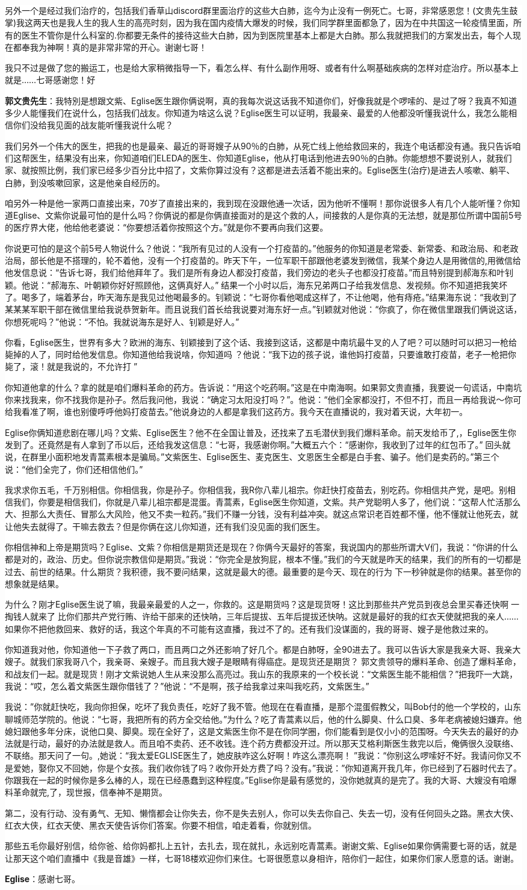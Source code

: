 另外一个是经过我们治疗的，包括我们香草山discord群里面治疗的这些大白肺，迄今为止没有一例死亡。七哥，非常感恩您！(文贵先生鼓掌)我这两天也是我人生的我人生的高亮时刻，因为我在国内疫情大爆发的时候，我们同学群里面都急了，因为在中共国这一轮疫情里面，所有的医生不管你是什么科室的.你都要无条件的接待这些大白肺，因为到医院里基本上都是大白肺。那么我就把我们的方案发出去，每个人现在都奉我为神啊！真的是非常非常的开心。谢谢七哥！

我只不过是做了您的搬运工，也是给大家稍微指导一下，看怎么样、有什么副作用呀、或者有什么啊基础疾病的怎样对症治疗。所以基本上就是……七哥感谢您！好

**郭文贵先生**：我特別是想跟文紫、Eglise医生跟你俩说啊，真的我每次说这话我不知道你们，好像我就是个啰嗦的、是过了呀？我真不知道多少人能懂我们在说什么，包括我们战友。你知道为啥这么说？Eglise医生可以证明，我最亲、最爱的人他都没听懂我说什么，我怎么能相信你们没给我见面的战友能听懂我说什么呢？

我们另外一个伟大的医生，把我的也是最亲、最近的哥哥嫂子从90％的白肺，从死亡线上他给救回来的，我连个电话都没有通。我只告诉咱们这帮医生，结果没有出来，你知道咱们ELEDA的医生、你知道Eglise，他从打电话到他进去90％的白肺。你能想想不要说别人，就我们家、就按照比例，我们家已经多少百分比中招了，文紫你算过没有？这都是进去活着不能出来的。Eglise医生(治疗)是进去人咳嗽、躺平、白肺，到没咳嗽回家，这是他亲自经历的。

咱另外一种是他一家两口直接出来，70岁了直接出来的，我到现在没跟他通一次话，因为他听不懂啊！那你说很多人有几个人能听懂？你知道Eglise、文紫你说最可怕的是什么吗？你俩说的都是你俩直接面对的是这个救的人，间接救的人是你真的无法想，就是那位所谓中国前5号的医疗界大佬，他给他老婆说：“你要想活着你按照这个方。”就是你不要再向我们这要。

你说更可怕的是这个前5号人物说什么？他说：“我所有见过的人没有一个打疫苗的。”他服务的你知道是老常委、新常委、和政治局、和老政治局，部长他是不搭理的，轮不着他，没有一个打疫苗的。昨天下午，一位军职干部跟他老婆发到微信，我某个身边人是用微信的,用微信给他发信息说：“告诉七哥，我们给他拜年了。我们是所有身边人都没打疫苗，我们旁边的老头子也都没打疫苗。”而且特别提到郝海东和叶钊颖。他说：“郝海东、叶朝颖你好好照顾他，这俩真好人。”  结果一个小时以后，海东兄弟两口子给我发信息、发视频。你不知道把我笑坏了。喝多了，端着茅台，昨天海东是我见过他喝最多的。钊颖说：“七哥你看他喝成这样了，不让他喝，他有痔疮。”结果海东说：“我收到了某某某军职干部在微信里给我说恭贺新年。而且说我们首长给我说要对海东好一点。”钊颖就对他说：“你疯了，你在微信里跟我们俩说这话，你想死呢吗？”他说：“不怕。我就说海东是好人、钊颖是好人。”

你看，Eglise医生，世界有多大？欧洲的海东、钊颖接到了这个话、我接到这话，这都是中南坑最牛叉的人了吧？可以随时可以把习一枪给毙掉的人了，同时给他发信息。你知道他给我说啥，你知道吗 ？他说：“我下边的孩子说，谁他妈打疫苗，只要谁敢打疫苗，老子一枪把你毙了，滚！就是我说的，不允许打 ”  

你知道他拿的什么？拿的就是咱们爆料革命的药方。告诉说：“用这个吃药啊。”这是在中南海啊。如果郭文贵直播，我要说一句谎话，中南坑你来找我来，你不找我你是孙子。然后我问他，我说：“确定习太阳没打吗？”。他说：“他们全家都没打，不但不打，而且一再给我说～你可给我看准了啊，谁也别傻呼呼他妈打疫苗去。”他说身边的人都是拿我们这药方。我今天在直播说的，我对着天说，大年初一。

Eglise你俩知道悲剧在哪儿吗？文紫、Eglise医生？他不在全国让普及，还找来了五毛潜伏到我们爆料革命。前天发给币了,，Eglise医生你发到了。还竟然是有人拿到了币以后，还给我发这信息：“七哥，我感谢你啊。”大概五六个：“感谢你，我收到了过年的红包币了。” 回头就说，在群里小面积地发青蒿素根本是骗局。”文紫医生、Eglise医生、麦克医生、文恩医生全都是白手套、骗子。他们是卖药的。”第三个说：“他们全完了，你们还相信他们。”   

我求求你五毛，千万别相信。你相信我，你是孙子。你相信我，我R你八辈儿祖宗。你赶快打疫苗去，别吃药。你相信共产党，是吧。别相信我们，你要是相信我们，你就是八辈儿祖宗都是混蛋。青蒿素，Eglise医生你知道，文紫。共产党聪明人多了，他们说：“这帮人忙活那么大、担那么大责任、冒那么大风险，他又不卖一粒药。”我们不赚一分钱，没有利益冲突。就这点常识老百姓都不懂，他不懂就让他死去，就让他失去就得了。干嘛去救去？但是你俩在这儿你知道，还有我们没见面的我们医生。

你相信神和上帝是期货吗？Eglise、文紫？你相信是期货还是现在？你俩今天最好的答案，我说国内的那些所谓大V们，我说：“你讲的什么都是对的，政治、历史。但你说宗教信仰是期货。”我说：“你完全是放狗屁，根本不懂。”我们的今天就是昨天的结果，我们的所有的一切都是过去、前世的结果。什么期货？我积德，我不要问结果，这就是最大的德。最重要的是今天、现在的行为 下一秒钟就是你的结果。甚至你的想象就是结果。

为什么？刚才Eglise医生说了嘛，我最亲最爱的人之一，你救的。这是期货吗？这是现货呀！这比到那些共产党员到夜总会里买春还快啊 一掏钱人就来了 比你们那共产党行贿、许给干部来的还快呐，三年后提拔、五年后提拔还快呐。这就是最好的我的红衣天使就把我的亲人……如果你不把他救回来、救好的话，我这个年真的不可能有这直播，我过不了的。还有我们没谋面的，我的哥哥、嫂子是他救过来的。

你知道我对他，你知道他一下子救了两口，而且两口之外还影响了好几个。都是白肺呀，全90进去了。我可以告诉大家是我亲大哥、我亲大嫂子。就我们家我哥八个，我亲哥、亲嫂子。而且我大嫂子是眼睛有得癌症。是现货还是期货？ 郭文贵领导的爆料革命、创造了爆料革命，和战友们一起。就是现货！刚才文紫说她人生从来没那么高亮过。我山东的我原来的一个校长说：“文紫医生能不能相信？”把我吓一大跳，我说：“哎，怎么着文紫医生跟你借钱了？”他说：“不是啊，孩子给我拿过来叫我吃药，文紫医生。”

我说：”你就赶快吃，我向你担保，吃坏了我负责任，吃好了我不管。他现在在看直播，是那个混蛋假教父，叫Bob付的他一个学校的，山东聊城师范学院的。他说：“七哥，我把所有的药方全交给他。”为什么？吃了青蒿素以后，他的什么脚臭、什么口臭、多年老病被媳妇嫌弃。他媳妇跟他多年分床，说他口臭、脚臭。现在全好了，这是文紫医生你不是在你同学圈，你们能看到是仅小小的范围呀。今天失去的最好的办法就是行动，最好的办法就是救人。而且咱不卖药、还不收钱。连个药方费都没开过。所以那天艾格利斯医生救完以后，俺俩很久没联络、不联络。那天问了一句。,她说：“我太爱EGLISE医生了，她皮肤咋这么好啊！咋这么漂亮啊！ ”我说：“你别这么啰嗦好不好。我请问你又不是爱她，娶你又不回她，你是个女孩。我们收你钱了吗？收你开处方费了吗？没有。”我说：”你知道离开我几年，你已经到了石器时代去了。你跟我在一起的时候你是多么棒的人，现在已经愚蠢到这种程度。”Eglise你是最有感觉的，没你她就真的是完了。我的大哥、大嫂没有咱爆料革命就完,了，现世报，信奉神不是期货。

第二，没有行动、没有勇气、无知、懒惰都会让你失去，你不是失去别人，你可以失去你自己、失去一切，没有任何回头之路。黑衣大侠、红衣大侠，红衣天使、黑衣天使告诉你们答案。你要不相信，咱走着看，你就别信。

那些五毛你最好别信，给你爸、给你妈都扎上五针，去扎去，现在就扎，永远别吃青蒿素。谢谢文紫、Eglise如果你俩需要七哥的话，就是让那天这个咱们直播中《我是音雄》一样，七哥18楼欢迎你们来住。七哥很愿意以身相许，陪你们一起住，如果你们家人愿意的话。谢谢。

**Eglise**：感谢七哥。
